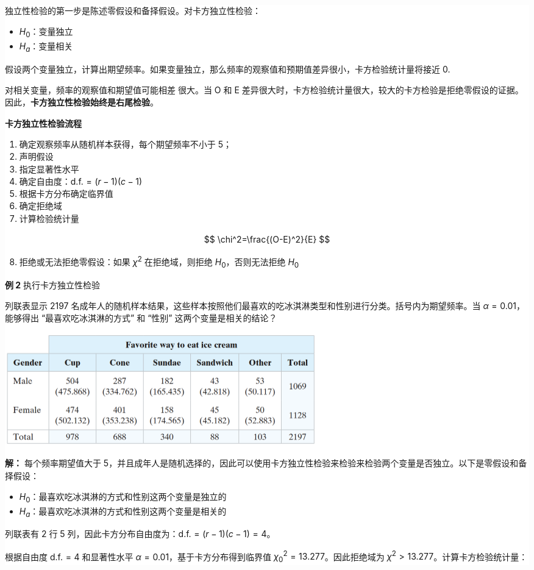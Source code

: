 独立性检验的第一步是陈述零假设和备择假设。对卡方独立性检验：

- $H_0$：变量独立
- $H_a$：变量相关

假设两个变量独立，计算出期望频率。如果变量独立，那么频率的观察值和预期值差异很小，卡方检验统计量将接近 0.

对相关变量，频率的观察值和期望值可能相差 很大。当 O 和 E 差异很大时，卡方检验统计量很大，较大的卡方检验是拒绝零假设的证据。因此，**卡方独立性检验始终是右尾检验**。

**卡方独立性检验流程**

1. 确定观察频率从随机样本获得，每个期望频率不小于 5；
2. 声明假设
3. 指定显著性水平
4. 确定自由度：$\text{d.f.}=(r-1)(c-1)$
5. 根据卡方分布确定临界值
6. 确定拒绝域
7. 计算检验统计量

$$
\chi^2=\frac{(O-E)^2}{E}
$$

8. 拒绝或无法拒绝零假设：如果 $\chi^2$ 在拒绝域，则拒绝 $H_0$，否则无法拒绝 $H_0$

**例 2** 执行卡方独立性检验

列联表显示 2197 名成年人的随机样本结果，这些样本按照他们最喜欢的吃冰淇淋类型和性别进行分类。括号内为期望频率。当 $\alpha=0.01$，能够得出 “最喜欢吃冰淇淋的方式” 和 “性别” 这两个变量是相关的结论？

<img src="./images/image-20241209191312473.png" alt="image-20241209191312473" style="zoom:50%;" />

**解：** 每个频率期望值大于 5，并且成年人是随机选择的，因此可以使用卡方独立性检验来检验来检验两个变量是否独立。以下是零假设和备择假设：

- $H_0$：最喜欢吃冰淇淋的方式和性别这两个变量是独立的
- $H_a$：最喜欢吃冰淇淋的方式和性别这两个变量是相关的

列联表有 2 行 5 列，因此卡方分布自由度为：$\text{d.f.}=(r-1)(c-1)=4$。

根据自由度 $\text{d.f.}=4$ 和显著性水平 $\alpha=0.01$，基于卡方分布得到临界值 $\chi^2_0=13.277$。因此拒绝域为 $\chi^2>13.277$。计算卡方检验统计量：
